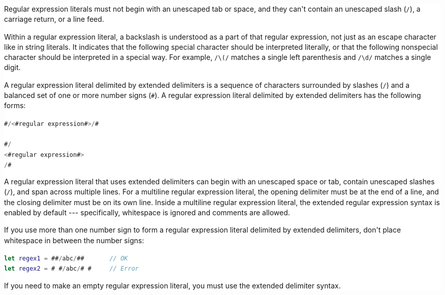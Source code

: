 Regular expression literals
must not begin with an unescaped tab or space,
and they can't contain
an unescaped slash (`/`),
a carriage return, or a line feed.

Within a regular expression literal,
a backslash is understood as a part of that regular expression,
not just as an escape character like in string literals.
It indicates that the following special character
should be interpreted literally,
or that the following nonspecial character
should be interpreted in a special way.
For example,
`/\(/` matches a single left parenthesis
and `/\d/` matches a single digit.



A regular expression literal delimited by extended delimiters
is a sequence of characters surrounded by slashes (`/`)
and a balanced set of one or more number signs (`#`).
A regular expression literal
delimited by extended delimiters has the following forms:

```swift
#/<#regular expression#>/#

#/
<#regular expression#>
/#
```

A regular expression literal that uses extended delimiters
can begin with an unescaped space or tab,
contain unescaped slashes (`/`),
and span across multiple lines.
For a multiline regular expression literal,
the opening delimiter must be at the end of a line,
and the closing delimiter must be on its own line.
Inside a multiline regular expression literal,
the extended regular expression syntax is enabled by default ---
specifically, whitespace is ignored and comments are allowed.



If you use more than one number sign to form
a regular expression literal delimited by extended delimiters,
don't place whitespace in between the number signs:

```swift
let regex1 = ##/abc/##       // OK
let regex2 = # #/abc/# #     // Error
```



If you need to make an empty regular expression literal,
you must use the extended delimiter syntax.
